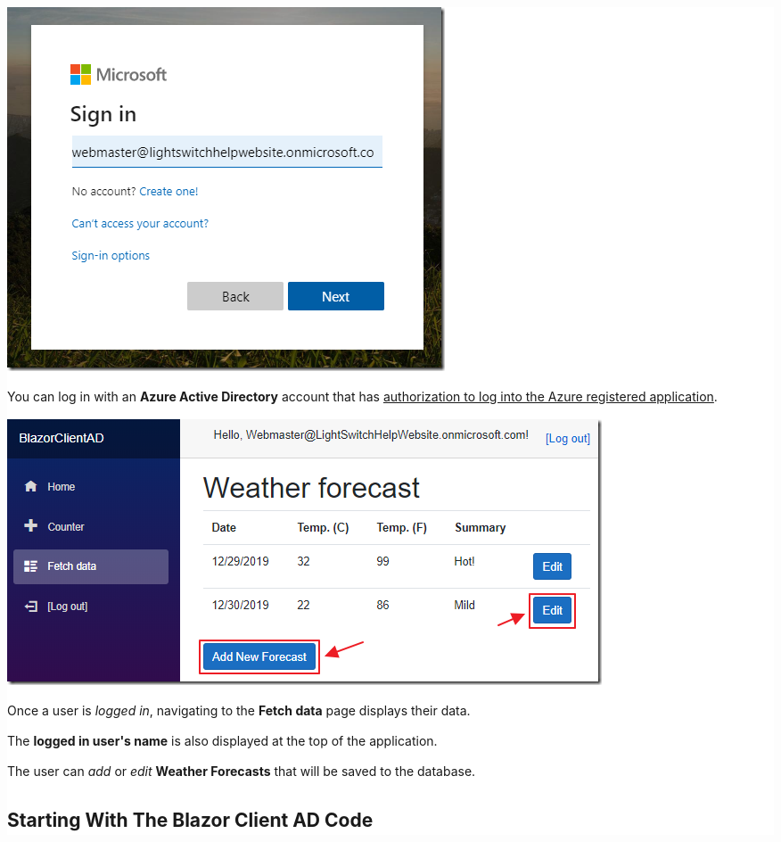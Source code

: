 ![image info](/img/blazor/1/Creating-A-Step-By-Step-End-To-End-Datab_58BF-image.png)

You can log in with an **Azure Active Directory** account that has [authorization to log into the Azure registered application](https://docs.microsoft.com/en-us/azure/active-directory/manage-apps/developer-guidance-for-integrating-applications).

![image info](/img/blazor/1/3.png)

Once a user is *logged in*, navigating to the **Fetch data** page displays their data.

The **logged in user's name** is also displayed at the top of the application.

The user can *add* or *edit* **Weather Forecasts** that will be saved to the database.

 
## Starting With The Blazor Client AD Code
